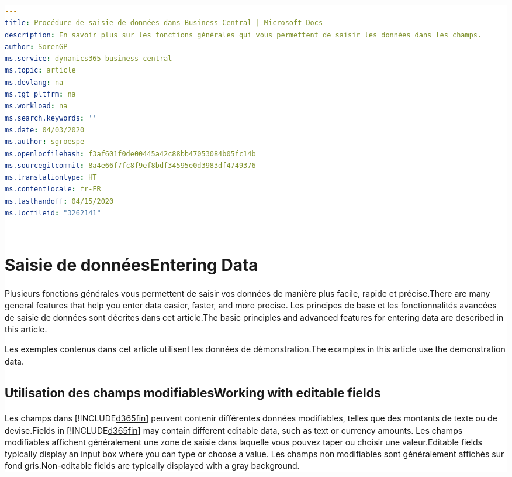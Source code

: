 ```yaml
---
title: Procédure de saisie de données dans Business Central | Microsoft Docs
description: En savoir plus sur les fonctions générales qui vous permettent de saisir les données dans les champs.
author: SorenGP
ms.service: dynamics365-business-central
ms.topic: article
ms.devlang: na
ms.tgt_pltfrm: na
ms.workload: na
ms.search.keywords: ''
ms.date: 04/03/2020
ms.author: sgroespe
ms.openlocfilehash: f3af601f0de00445a42c88bb47053084b05fc14b
ms.sourcegitcommit: 8a4e66f7fc8f9ef8bdf34595e0d3983df4749376
ms.translationtype: HT
ms.contentlocale: fr-FR
ms.lasthandoff: 04/15/2020
ms.locfileid: "3262141"
---
```

# <a name="entering-data"></a><span data-ttu-id="58c9a-103">Saisie de données</span><span class="sxs-lookup"><span data-stu-id="58c9a-103">Entering Data</span></span>

<span data-ttu-id="58c9a-104">Plusieurs fonctions générales vous permettent de saisir vos données de manière plus facile, rapide et précise.</span><span class="sxs-lookup"><span data-stu-id="58c9a-104">There are many general features that help you enter data easier, faster, and more precise.</span></span> <span data-ttu-id="58c9a-105">Les principes de base et les fonctionnalités avancées de saisie de données sont décrites dans cet article.</span><span class="sxs-lookup"><span data-stu-id="58c9a-105">The basic principles and advanced features for entering data are described in this article.</span></span>  

<span data-ttu-id="58c9a-106">Les exemples contenus dans cet article utilisent les données de démonstration.</span><span class="sxs-lookup"><span data-stu-id="58c9a-106">The examples in this article use the demonstration data.</span></span>

## <a name="working-with-editable-fields"></a><span data-ttu-id="58c9a-107">Utilisation des champs modifiables</span><span class="sxs-lookup"><span data-stu-id="58c9a-107">Working with editable fields</span></span>
<span data-ttu-id="58c9a-108">Les champs dans [!INCLUDE[d365fin](includes/d365fin_md.md)] peuvent contenir différentes données modifiables, telles que des montants de texte ou de devise.</span><span class="sxs-lookup"><span data-stu-id="58c9a-108">Fields in [!INCLUDE[d365fin](includes/d365fin_md.md)] may contain different editable data, such as text or currency amounts.</span></span> <span data-ttu-id="58c9a-109">Les champs modifiables affichent généralement une zone de saisie dans laquelle vous pouvez taper ou choisir une valeur.</span><span class="sxs-lookup"><span data-stu-id="58c9a-109">Editable fields typically display an input box where you can type or choose a value.</span></span> <span data-ttu-id="58c9a-110">Les champs non modifiables sont généralement affichés sur fond gris.</span><span class="sxs-lookup"><span data-stu-id="58c9a-110">Non-editable fields are typically displayed with a gray background.</span></span>   
